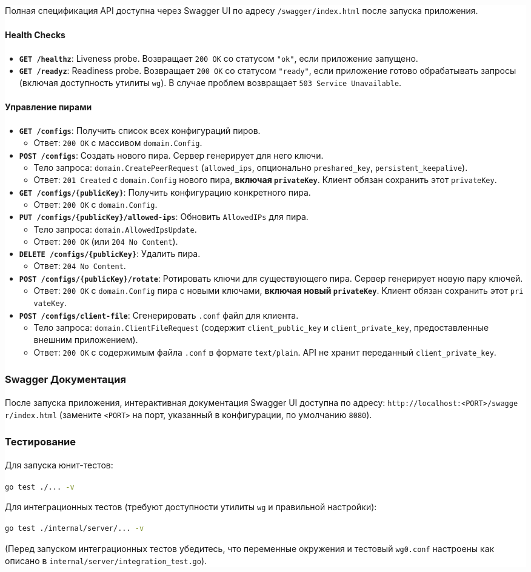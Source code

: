 Полная спецификация API доступна через Swagger UI по адресу `/swagger/index.html` после запуска приложения.

#### <a name="health-checks-рус"></a>Health Checks

*   **`GET /healthz`**: Liveness probe. Возвращает `200 OK` со статусом `"ok"`, если приложение запущено.
*   **`GET /readyz`**: Readiness probe. Возвращает `200 OK` со статусом `"ready"`, если приложение готово обрабатывать запросы (включая доступность утилиты `wg`). В случае проблем возвращает `503 Service Unavailable`.

#### <a name="управление-пирами-рус"></a>Управление пирами

*   **`GET /configs`**: Получить список всех конфигураций пиров.
    *   Ответ: `200 OK` с массивом `domain.Config`.
*   **`POST /configs`**: Создать нового пира. Сервер генерирует для него ключи.
    *   Тело запроса: `domain.CreatePeerRequest` (`allowed_ips`, опционально `preshared_key`, `persistent_keepalive`).
    *   Ответ: `201 Created` с `domain.Config` нового пира, **включая `privateKey`**. Клиент обязан сохранить этот `privateKey`.
*   **`GET /configs/{publicKey}`**: Получить конфигурацию конкретного пира.
    *   Ответ: `200 OK` с `domain.Config`.
*   **`PUT /configs/{publicKey}/allowed-ips`**: Обновить `AllowedIPs` для пира.
    *   Тело запроса: `domain.AllowedIpsUpdate`.
    *   Ответ: `200 OK` (или `204 No Content`).
*   **`DELETE /configs/{publicKey}`**: Удалить пира.
    *   Ответ: `204 No Content`.
*   **`POST /configs/{publicKey}/rotate`**: Ротировать ключи для существующего пира. Сервер генерирует новую пару ключей.
    *   Ответ: `200 OK` с `domain.Config` пира с новыми ключами, **включая новый `privateKey`**. Клиент обязан сохранить этот `privateKey`.
*   **`POST /configs/client-file`**: Сгенерировать `.conf` файл для клиента.
    *   Тело запроса: `domain.ClientFileRequest` (содержит `client_public_key` и `client_private_key`, предоставленные внешним приложением).
    *   Ответ: `200 OK` с содержимым файла `.conf` в формате `text/plain`. API не хранит переданный `client_private_key`.

### <a name="swagger-документация-рус"></a>Swagger Документация

После запуска приложения, интерактивная документация Swagger UI доступна по адресу:
`http://localhost:<PORT>/swagger/index.html`
(замените `<PORT>` на порт, указанный в конфигурации, по умолчанию `8080`).

### <a name="тестирование-рус"></a>Тестирование

Для запуска юнит-тестов:
```bash
go test ./... -v
```
Для интеграционных тестов (требуют доступности утилиты `wg` и правильной настройки):
```bash
go test ./internal/server/... -v
```
(Перед запуском интеграционных тестов убедитесь, что переменные окружения и тестовый `wg0.conf` настроены как описано в `internal/server/integration_test.go`).
